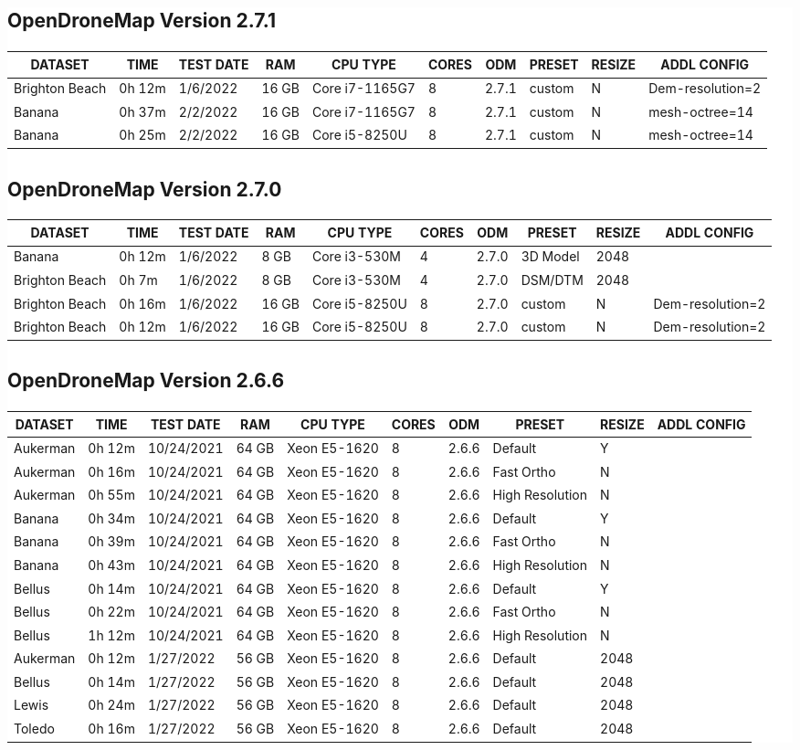 
## OpenDroneMap Version 2.7.1

| DATASET | TIME | TEST DATE | RAM | CPU TYPE | CORES | ODM | PRESET | RESIZE | ADDL CONFIG |
|---------|------|-----------|-----|----------|-------|-----|--------|--------|-------------|
| Brighton Beach | 0h 12m | 1/6/2022 | 16 GB | Core i7-1165G7 | 8 | 2.7.1 | custom | N | Dem-resolution=2 | dsm=true | ignore-gsd=true | mesh-octree=12 | mesh-size=300000 | orthophoto-res=2 | pc-geometric=true | pc-quality = high |
| Banana | 0h 37m | 2/2/2022 | 16 GB | Core i7-1165G7 | 8 | 2.7.1 | custom | N | mesh-octree=14 | mesh-size=300000 | pc-geometric=true | pc-quality = ultra |
| Banana | 0h 25m | 2/2/2022 | 16 GB | Core i5-8250U | 8 | 2.7.1 | custom | N | mesh-octree=14 | mesh-size=300000 | pc-geometric=true | pc-quality = ultra |


## OpenDroneMap Version 2.7.0

| DATASET | TIME | TEST DATE | RAM | CPU TYPE | CORES | ODM | PRESET | RESIZE | ADDL CONFIG |
|---------|------|-----------|-----|----------|-------|-----|--------|--------|-------------|
| Banana | 0h 12m | 1/6/2022 | 8 GB | Core i3-530M | 4 | 2.7.0 | 3D Model | 2048 |  |
| Brighton Beach | 0h 7m | 1/6/2022 | 8 GB | Core i3-530M | 4 | 2.7.0 | DSM/DTM | 2048 |  |
| Brighton Beach | 0h 16m | 1/6/2022 | 16 GB | Core i5-8250U | 8 | 2.7.0 | custom | N | Dem-resolution=2 | dsm=true | ignore-gsd=true | mesh-octree=12 | mesh-size=300000 | orthophoto-res=2 | pc-geometric=true | pc-quality = high |
| Brighton Beach | 0h 12m | 1/6/2022 | 16 GB | Core i5-8250U | 8 | 2.7.0 | custom | N | Dem-resolution=2 | dsm=true | ignore-gsd=true | mesh-octree=12 | mesh-size=300000 | orthophoto-res=2 | pc-geometric=true | pc-quality = high |


## OpenDroneMap Version 2.6.6

| DATASET | TIME | TEST DATE | RAM | CPU TYPE | CORES | ODM | PRESET | RESIZE | ADDL CONFIG |
|---------|------|-----------|-----|----------|-------|-----|--------|--------|-------------|
| Aukerman | 0h 12m | 10/24/2021 | 64 GB | Xeon E5-1620 | 8 | 2.6.6 | Default | Y |  |
| Aukerman | 0h 16m | 10/24/2021 | 64 GB | Xeon E5-1620 | 8 | 2.6.6 | Fast Ortho | N |  |
| Aukerman | 0h 55m | 10/24/2021 | 64 GB | Xeon E5-1620 | 8 | 2.6.6 | High Resolution | N |  |
| Banana | 0h 34m | 10/24/2021 | 64 GB | Xeon E5-1620 | 8 | 2.6.6 | Default | Y |  |
| Banana | 0h 39m | 10/24/2021 | 64 GB | Xeon E5-1620 | 8 | 2.6.6 | Fast Ortho | N |  |
| Banana | 0h 43m | 10/24/2021 | 64 GB | Xeon E5-1620 | 8 | 2.6.6 | High Resolution | N |  |
| Bellus | 0h 14m | 10/24/2021 | 64 GB | Xeon E5-1620 | 8 | 2.6.6 | Default | Y |  |
| Bellus | 0h 22m | 10/24/2021 | 64 GB | Xeon E5-1620 | 8 | 2.6.6 | Fast Ortho | N |  |
| Bellus | 1h 12m | 10/24/2021 | 64 GB | Xeon E5-1620 | 8 | 2.6.6 | High Resolution | N |  |
| Aukerman | 0h 12m | 1/27/2022 | 56 GB | Xeon E5-1620 | 8 | 2.6.6 | Default | 2048 |  |
| Bellus | 0h 14m | 1/27/2022 | 56 GB | Xeon E5-1620 | 8 | 2.6.6 | Default | 2048 |  |
| Lewis | 0h 24m | 1/27/2022 | 56 GB | Xeon E5-1620 | 8 | 2.6.6 | Default | 2048 |  |
| Toledo | 0h 16m | 1/27/2022 | 56 GB | Xeon E5-1620 | 8 | 2.6.6 | Default | 2048 |  |
